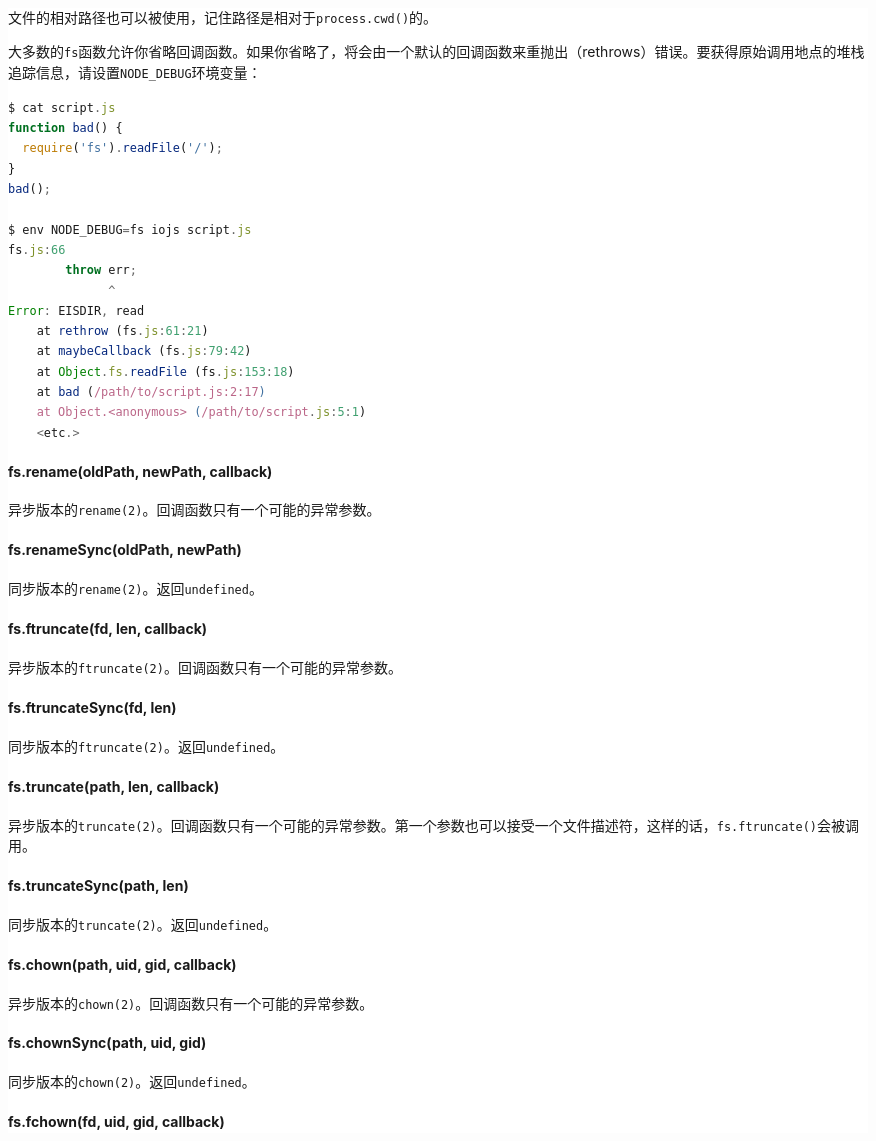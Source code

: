 文件的相对路径也可以被使用，记住路径是相对于`process.cwd()`的。

大多数的`fs`函数允许你省略回调函数。如果你省略了，将会由一个默认的回调函数来重抛出（rethrows）错误。要获得原始调用地点的堆栈追踪信息，请设置`NODE_DEBUG`环境变量：

```js
$ cat script.js
function bad() {
  require('fs').readFile('/');
}
bad();

$ env NODE_DEBUG=fs iojs script.js
fs.js:66
        throw err;
              ^
Error: EISDIR, read
    at rethrow (fs.js:61:21)
    at maybeCallback (fs.js:79:42)
    at Object.fs.readFile (fs.js:153:18)
    at bad (/path/to/script.js:2:17)
    at Object.<anonymous> (/path/to/script.js:5:1)
    <etc.> 
```

#### fs.rename(oldPath, newPath, callback)

异步版本的`rename(2)`。回调函数只有一个可能的异常参数。

#### fs.renameSync(oldPath, newPath)

同步版本的`rename(2)`。返回`undefined`。

#### fs.ftruncate(fd, len, callback)

异步版本的`ftruncate(2)`。回调函数只有一个可能的异常参数。

#### fs.ftruncateSync(fd, len)

同步版本的`ftruncate(2)`。返回`undefined`。

#### fs.truncate(path, len, callback)

异步版本的`truncate(2)`。回调函数只有一个可能的异常参数。第一个参数也可以接受一个文件描述符，这样的话，`fs.ftruncate()`会被调用。

#### fs.truncateSync(path, len)

同步版本的`truncate(2)`。返回`undefined`。

#### fs.chown(path, uid, gid, callback)

异步版本的`chown(2)`。回调函数只有一个可能的异常参数。

#### fs.chownSync(path, uid, gid)

同步版本的`chown(2)`。返回`undefined`。

#### fs.fchown(fd, uid, gid, callback)
